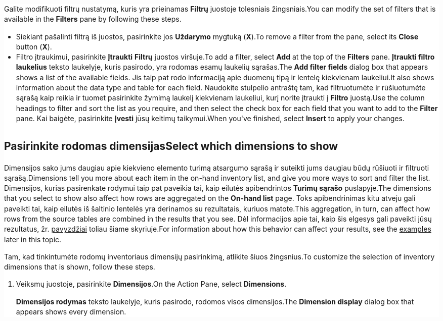 <span data-ttu-id="8688b-165">Galite modifikuoti filtrų nustatymą, kuris yra prieinamas **Filtrų** juostoje tolesniais žingsniais.</span><span class="sxs-lookup"><span data-stu-id="8688b-165">You can modify the set of filters that is available in the **Filters** pane by following these steps.</span></span>

- <span data-ttu-id="8688b-166">Siekiant pašalinti filtrą iš juostos, pasirinkite jos **Uždarymo** mygtuką (**X**).</span><span class="sxs-lookup"><span data-stu-id="8688b-166">To remove a filter from the pane, select its **Close** button (**X**).</span></span>
- <span data-ttu-id="8688b-167">Filtro įtraukimui, pasirinkite **Įtraukti** **Filtrų** juostos viršuje.</span><span class="sxs-lookup"><span data-stu-id="8688b-167">To add a filter, select **Add** at the top of the **Filters** pane.</span></span> <span data-ttu-id="8688b-168">**Įtraukti filtro laukelius** teksto laukelyje, kuris pasirodo, yra rodomas esamų laukelių sąrašas.</span><span class="sxs-lookup"><span data-stu-id="8688b-168">The **Add filter fields** dialog box that appears shows a list of the available fields.</span></span> <span data-ttu-id="8688b-169">Jis taip pat rodo informaciją apie duomenų tipą ir lentelę kiekvienam laukeliui.</span><span class="sxs-lookup"><span data-stu-id="8688b-169">It also shows information about the data type and table for each field.</span></span> <span data-ttu-id="8688b-170">Naudokite stulpelio antraštę tam, kad filtruotumėte ir rūšiuotumėte sąrašą kaip reikia ir tuomet pasirinkite žymimą laukelį kiekvienam laukeliui, kurį norite įtraukti į **Filtro** juostą.</span><span class="sxs-lookup"><span data-stu-id="8688b-170">Use the column headings to filter and sort the list as you require, and then select the check box for each field that you want to add to the **Filter** pane.</span></span> <span data-ttu-id="8688b-171">Kai baigėte, pasirinkite **Įvesti** jūsų keitimų taikymui.</span><span class="sxs-lookup"><span data-stu-id="8688b-171">When you've finished, select **Insert** to apply your changes.</span></span>

## <a name="select-which-dimensions-to-show"></a><a name="dimensions"></a><span data-ttu-id="8688b-172">Pasirinkite rodomas dimensijas</span><span class="sxs-lookup"><span data-stu-id="8688b-172">Select which dimensions to show</span></span>

<span data-ttu-id="8688b-173">Dimensijos sako jums daugiau apie kiekvieno elemento turimą atsargumo sąrašą ir suteikti jums daugiau būdų rūšiuoti ir filtruoti sąrašą.</span><span class="sxs-lookup"><span data-stu-id="8688b-173">Dimensions tell you more about each item in the on-hand inventory list, and give you more ways to sort and filter the list.</span></span> <span data-ttu-id="8688b-174">Dimensijos, kurias pasirenkate rodymui taip pat paveikia tai, kaip eilutės apibendrintos **Turimų sąrašo** puslapyje.</span><span class="sxs-lookup"><span data-stu-id="8688b-174">The dimensions that you select to show also affect how rows are aggregated on the **On-hand list** page.</span></span> <span data-ttu-id="8688b-175">Toks apibendrinimas kitu atveju gali paveikti tai, kaip eilutės iš šaltinio lentelės yra derinamos su rezultatais, kuriuos matote.</span><span class="sxs-lookup"><span data-stu-id="8688b-175">This aggregation, in turn, can affect how rows from the source tables are combined in the results that you see.</span></span> <span data-ttu-id="8688b-176">Dėl informacijos apie tai, kaip šis elgesys gali paveikti jūsų rezultatus, žr. [pavyzdžiai](#examples) toliau šiame skyriuje.</span><span class="sxs-lookup"><span data-stu-id="8688b-176">For information about how this behavior can affect your results, see the [examples](#examples) later in this topic.</span></span>

<span data-ttu-id="8688b-177">Tam, kad tinkintumėte rodomų inventoriaus dimensijų pasirinkimą, atlikite šiuos žingsnius.</span><span class="sxs-lookup"><span data-stu-id="8688b-177">To customize the selection of inventory dimensions that is shown, follow these steps.</span></span>

1. <span data-ttu-id="8688b-178">Veiksmų juostoje, pasirinkite **Dimensijos**.</span><span class="sxs-lookup"><span data-stu-id="8688b-178">On the Action Pane, select **Dimensions**.</span></span>

    <span data-ttu-id="8688b-179">**Dimensijos rodymas** teksto laukelyje, kuris pasirodo, rodomos visos dimensijos.</span><span class="sxs-lookup"><span data-stu-id="8688b-179">The **Dimension display** dialog box that appears shows every dimension.</span></span>
